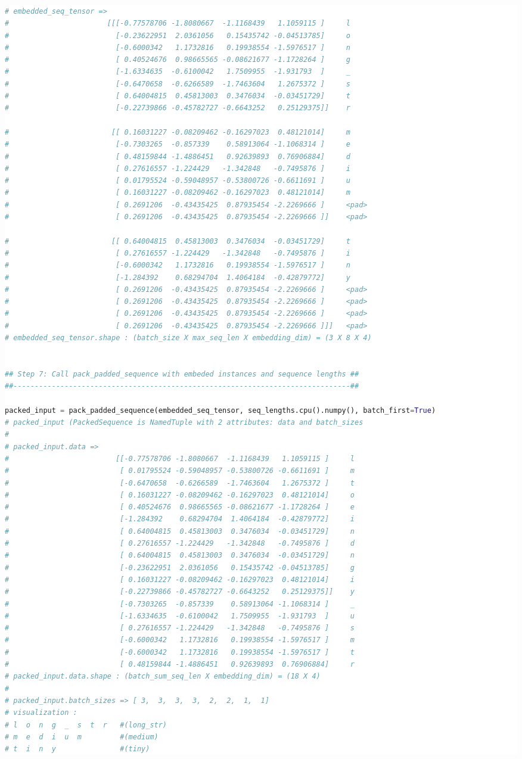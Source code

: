 ```python
# embedded_seq_tensor =>
#                       [[[-0.77578706 -1.8080667  -1.1168439   1.1059115 ]     l
#                         [-0.23622951  2.0361056   0.15435742 -0.04513785]     o
#                         [-0.6000342   1.1732816   0.19938554 -1.5976517 ]     n
#                         [ 0.40524676  0.98665565 -0.08621677 -1.1728264 ]     g
#                         [-1.6334635  -0.6100042   1.7509955  -1.931793  ]     _
#                         [-0.6470658  -0.6266589  -1.7463604   1.2675372 ]     s
#                         [ 0.64004815  0.45813003  0.3476034  -0.03451729]     t
#                         [-0.22739866 -0.45782727 -0.6643252   0.25129375]]    r

#                        [[ 0.16031227 -0.08209462 -0.16297023  0.48121014]     m
#                         [-0.7303265  -0.857339    0.58913064 -1.1068314 ]     e
#                         [ 0.48159844 -1.4886451   0.92639893  0.76906884]     d
#                         [ 0.27616557 -1.224429   -1.342848   -0.7495876 ]     i
#                         [ 0.01795524 -0.59048957 -0.53800726 -0.6611691 ]     u
#                         [ 0.16031227 -0.08209462 -0.16297023  0.48121014]     m
#                         [ 0.2691206  -0.43435425  0.87935454 -2.2269666 ]     <pad>
#                         [ 0.2691206  -0.43435425  0.87935454 -2.2269666 ]]    <pad>

#                        [[ 0.64004815  0.45813003  0.3476034  -0.03451729]     t
#                         [ 0.27616557 -1.224429   -1.342848   -0.7495876 ]     i
#                         [-0.6000342   1.1732816   0.19938554 -1.5976517 ]     n
#                         [-1.284392    0.68294704  1.4064184  -0.42879772]     y
#                         [ 0.2691206  -0.43435425  0.87935454 -2.2269666 ]     <pad>
#                         [ 0.2691206  -0.43435425  0.87935454 -2.2269666 ]     <pad>
#                         [ 0.2691206  -0.43435425  0.87935454 -2.2269666 ]     <pad>
#                         [ 0.2691206  -0.43435425  0.87935454 -2.2269666 ]]]   <pad>
# embedded_seq_tensor.shape : (batch_size X max_seq_len X embedding_dim) = (3 X 8 X 4)


## Step 7: Call pack_padded_sequence with embeded instances and sequence lengths ##
##-------------------------------------------------------------------------------##

packed_input = pack_padded_sequence(embedded_seq_tensor, seq_lengths.cpu().numpy(), batch_first=True)
# packed_input (PackedSequence is NamedTuple with 2 attributes: data and batch_sizes
#
# packed_input.data =>
#                         [[-0.77578706 -1.8080667  -1.1168439   1.1059115 ]     l
#                          [ 0.01795524 -0.59048957 -0.53800726 -0.6611691 ]     m
#                          [-0.6470658  -0.6266589  -1.7463604   1.2675372 ]     t
#                          [ 0.16031227 -0.08209462 -0.16297023  0.48121014]     o
#                          [ 0.40524676  0.98665565 -0.08621677 -1.1728264 ]     e
#                          [-1.284392    0.68294704  1.4064184  -0.42879772]     i
#                          [ 0.64004815  0.45813003  0.3476034  -0.03451729]     n
#                          [ 0.27616557 -1.224429   -1.342848   -0.7495876 ]     d
#                          [ 0.64004815  0.45813003  0.3476034  -0.03451729]     n
#                          [-0.23622951  2.0361056   0.15435742 -0.04513785]     g
#                          [ 0.16031227 -0.08209462 -0.16297023  0.48121014]     i
#                          [-0.22739866 -0.45782727 -0.6643252   0.25129375]]    y
#                          [-0.7303265  -0.857339    0.58913064 -1.1068314 ]     _
#                          [-1.6334635  -0.6100042   1.7509955  -1.931793  ]     u
#                          [ 0.27616557 -1.224429   -1.342848   -0.7495876 ]     s
#                          [-0.6000342   1.1732816   0.19938554 -1.5976517 ]     m
#                          [-0.6000342   1.1732816   0.19938554 -1.5976517 ]     t
#                          [ 0.48159844 -1.4886451   0.92639893  0.76906884]     r
# packed_input.data.shape : (batch_sum_seq_len X embedding_dim) = (18 X 4)
#
# packed_input.batch_sizes => [ 3,  3,  3,  3,  2,  2,  1,  1]
# visualization :
# l  o  n  g  _  s  t  r   #(long_str)
# m  e  d  i  u  m         #(medium)
# t  i  n  y               #(tiny)
```